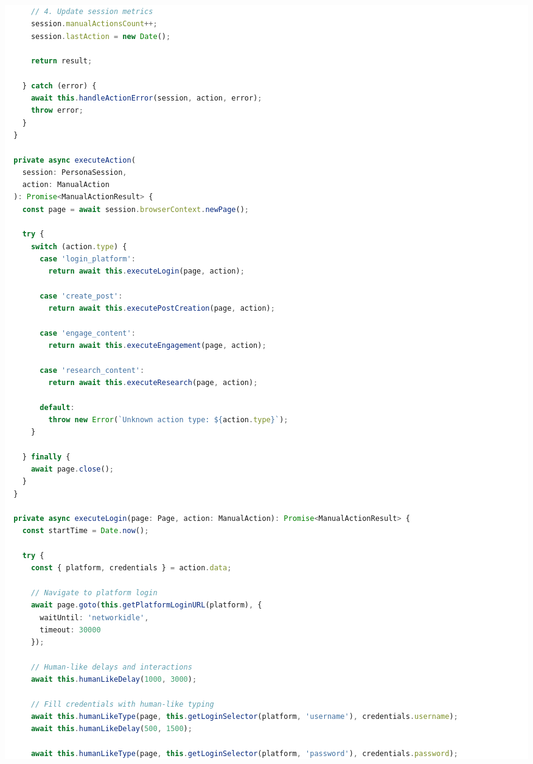 ```typescript
      // 4. Update session metrics
      session.manualActionsCount++;
      session.lastAction = new Date();
      
      return result;
      
    } catch (error) {
      await this.handleActionError(session, action, error);
      throw error;
    }
  }
  
  private async executeAction(
    session: PersonaSession, 
    action: ManualAction
  ): Promise<ManualActionResult> {
    const page = await session.browserContext.newPage();
    
    try {
      switch (action.type) {
        case 'login_platform':
          return await this.executeLogin(page, action);
          
        case 'create_post':
          return await this.executePostCreation(page, action);
          
        case 'engage_content':
          return await this.executeEngagement(page, action);
          
        case 'research_content':
          return await this.executeResearch(page, action);
          
        default:
          throw new Error(`Unknown action type: ${action.type}`);
      }
      
    } finally {
      await page.close();
    }
  }
  
  private async executeLogin(page: Page, action: ManualAction): Promise<ManualActionResult> {
    const startTime = Date.now();
    
    try {
      const { platform, credentials } = action.data;
      
      // Navigate to platform login
      await page.goto(this.getPlatformLoginURL(platform), { 
        waitUntil: 'networkidle',
        timeout: 30000 
      });
      
      // Human-like delays and interactions
      await this.humanLikeDelay(1000, 3000);
      
      // Fill credentials with human-like typing
      await this.humanLikeType(page, this.getLoginSelector(platform, 'username'), credentials.username);
      await this.humanLikeDelay(500, 1500);
      
      await this.humanLikeType(page, this.getLoginSelector(platform, 'password'), credentials.password);
```
